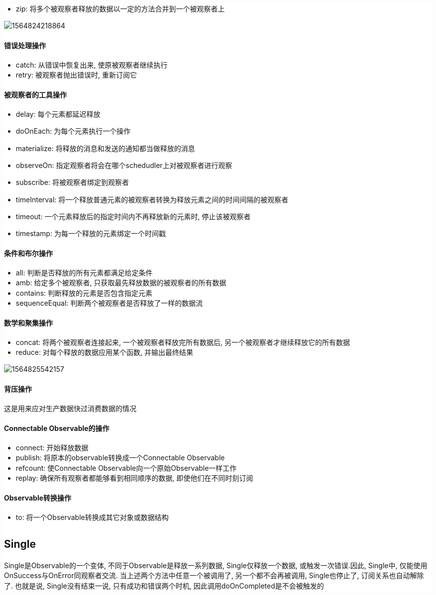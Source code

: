 - zip: 将多个被观察者释放的数据以一定的方法合并到一个被观察者上

![1564824218864](/home/floyd/.config/Typora/typora-user-images/1564824218864.png)

#### 错误处理操作

- catch: 从错误中恢复出来, 使原被观察者继续执行
- retry: 被观察者抛出错误时, 重新订阅它

#### 被观察者的工具操作

- delay: 每个元素都延迟释放
- doOnEach: 为每个元素执行一个操作
- materialize: 将释放的消息和发送的通知都当做释放的消息
- observeOn: 指定观察者将会在哪个schedudler上对被观察者进行观察
- subscribe: 将被观察者绑定到观察者
- timeInterval: 将一个释放普通元素的被观察者转换为释放元素之间的时间间隔的被观察者

- timeout: 一个元素释放后的指定时间内不再释放新的元素时, 停止该被观察者
- timestamp: 为每一个释放的元素绑定一个时间戳

#### 条件和布尔操作

- all: 判断是否释放的所有元素都满足给定条件
- amb: 给定多个被观察者, 只获取最先释放数据的被观察者的所有数据
- contains: 判断释放的元素是否包含指定元素
- sequenceEqual: 判断两个被观察者是否释放了一样的数据流

#### 数学和聚集操作

- concat:  将两个被观察者连接起来, 一个被观察者释放完所有数据后, 另一个被观察者才继续释放它的所有数据
- reduce: 对每个释放的数据应用某个函数, 并输出最终结果

![1564825542157](/home/floyd/.config/Typora/typora-user-images/1564825542157.png)

#### 背压操作

这是用来应对生产数据快过消费数据的情况

#### Connectable Observable的操作

- connect: 开始释放数据
- publish: 将原本的observable转换成一个Connectable Observable
- refcount: 使Connectable Observable向一个原始Observable一样工作
- replay: 确保所有观察者都能够看到相同顺序的数据, 即使他们在不同时刻订阅

#### Observable转换操作

- to:  将一个Observable转换成其它对象或数据结构

## Single

Single是Observable的一个变体, 不同于Observable是释放一系列数据, Single仅释放一个数据, 或触发一次错误.因此, Single中, 仅能使用OnSuccess与OnError同观察者交流. 当上述两个方法中任意一个被调用了, 另一个都不会再被调用, Single也停止了, 订阅关系也自动解除了.
也就是说, Single没有结束一说, 只有成功和错误两个时机, 因此调用doOnCompleted是不会被触发的
